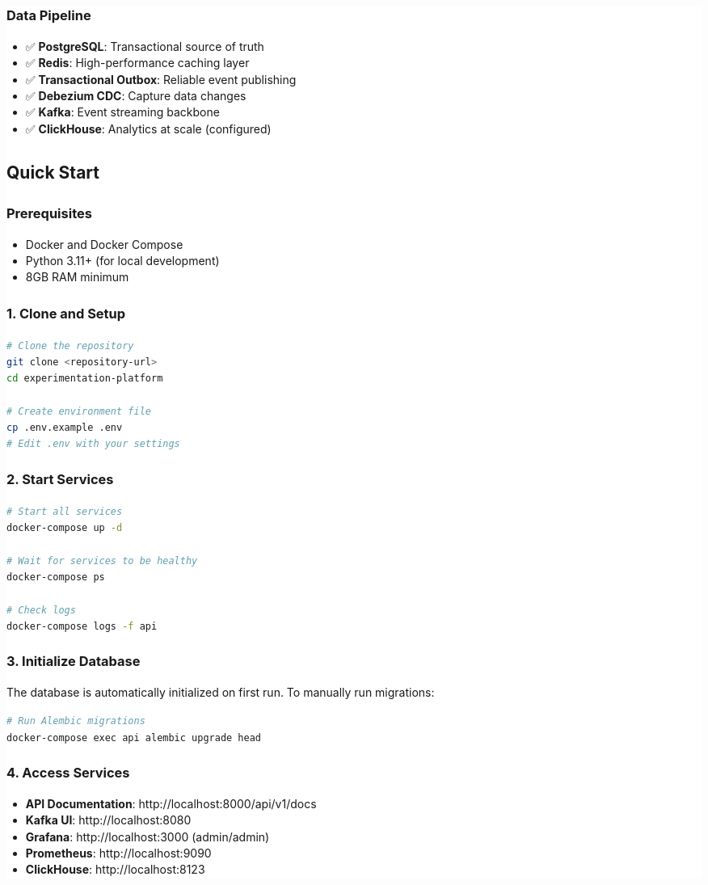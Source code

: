 ### Data Pipeline
- ✅ **PostgreSQL**: Transactional source of truth
- ✅ **Redis**: High-performance caching layer
- ✅ **Transactional Outbox**: Reliable event publishing
- ✅ **Debezium CDC**: Capture data changes
- ✅ **Kafka**: Event streaming backbone
- ✅ **ClickHouse**: Analytics at scale (configured)

## Quick Start

### Prerequisites
- Docker and Docker Compose
- Python 3.11+ (for local development)
- 8GB RAM minimum

### 1. Clone and Setup

```bash
# Clone the repository
git clone <repository-url>
cd experimentation-platform

# Create environment file
cp .env.example .env
# Edit .env with your settings
```

### 2. Start Services

```bash
# Start all services
docker-compose up -d

# Wait for services to be healthy
docker-compose ps

# Check logs
docker-compose logs -f api
```

### 3. Initialize Database

The database is automatically initialized on first run. To manually run migrations:

```bash
# Run Alembic migrations
docker-compose exec api alembic upgrade head
```

### 4. Access Services

- **API Documentation**: http://localhost:8000/api/v1/docs
- **Kafka UI**: http://localhost:8080
- **Grafana**: http://localhost:3000 (admin/admin)
- **Prometheus**: http://localhost:9090
- **ClickHouse**: http://localhost:8123
